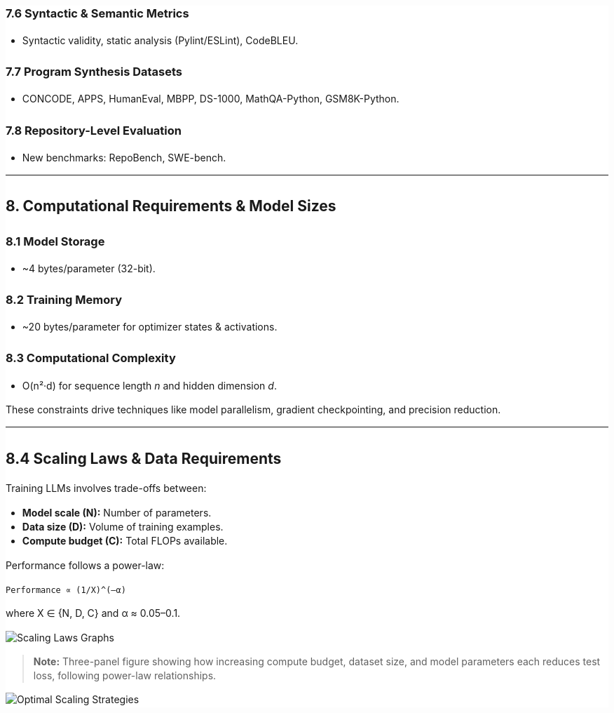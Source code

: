 ### 7.6 Syntactic & Semantic Metrics

* Syntactic validity, static analysis (Pylint/ESLint), CodeBLEU.

### 7.7 Program Synthesis Datasets

* CONCODE, APPS, HumanEval, MBPP, DS-1000, MathQA-Python, GSM8K-Python.

### 7.8 Repository-Level Evaluation

* New benchmarks: RepoBench, SWE-bench.

---

## 8. Computational Requirements & Model Sizes

### 8.1 Model Storage

* \~4 bytes/parameter (32-bit).

### 8.2 Training Memory

* \~20 bytes/parameter for optimizer states & activations.

### 8.3 Computational Complexity

* O(n²·d) for sequence length *n* and hidden dimension *d*.

These constraints drive techniques like model parallelism, gradient checkpointing, and precision reduction.

---

## 8.4 Scaling Laws & Data Requirements

Training LLMs involves trade-offs between:

* **Model scale (N):** Number of parameters.
* **Data size (D):** Volume of training examples.
* **Compute budget (C):** Total FLOPs available.

Performance follows a power-law:

```text
Performance ∝ (1/X)^(–α)
```

where X ∈ {N, D, C} and α ≈ 0.05–0.1.

![Scaling Laws Graphs](#)

> **Note:** Three-panel figure showing how increasing compute budget, dataset size, and model parameters each reduces test loss, following power-law relationships.

![Optimal Scaling Strategies](#)
